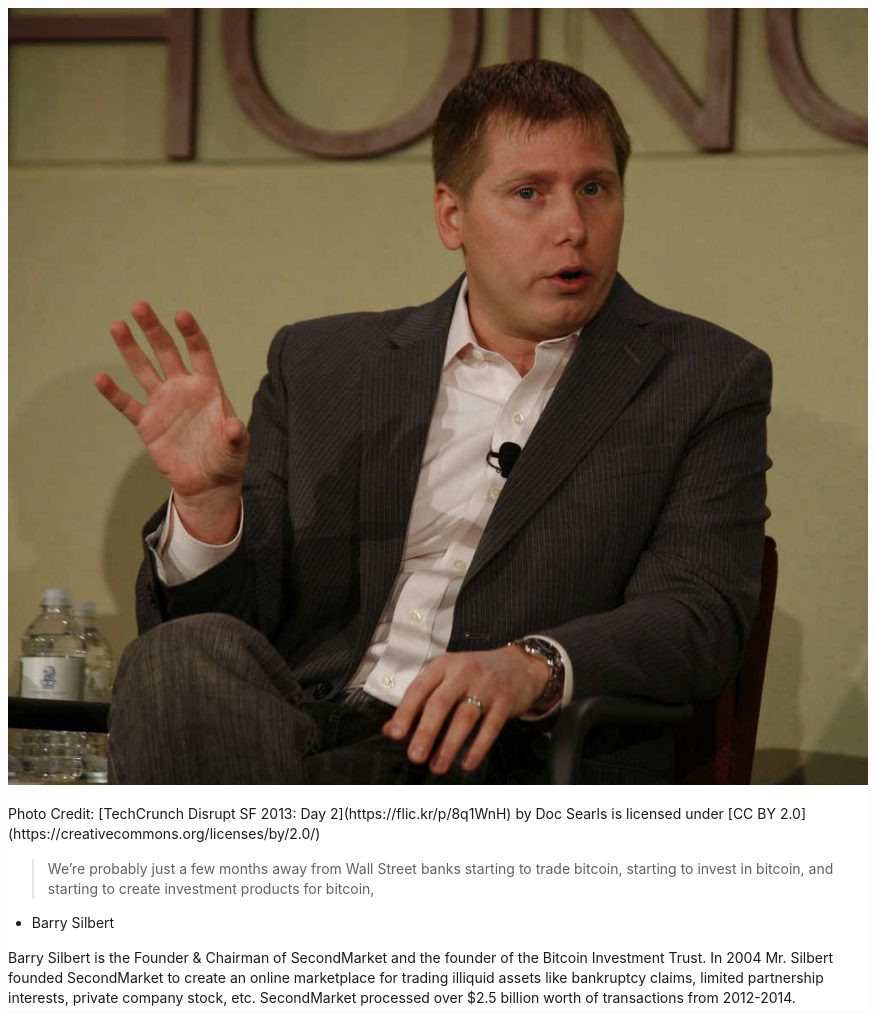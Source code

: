 ![Barry Silbert SecondMarket Bitcoin ETF](/images/barry-silbert-secondmarket-bitcoin-etf.jpg "Barry Silbert SecondMarket Bitcoin ETF")

<figcaption markdown="1">
Photo Credit: [TechCrunch Disrupt SF 2013: Day 2](https://flic.kr/p/8q1WnH) by Doc Searls is licensed under [CC BY 2.0](https://creativecommons.org/licenses/by/2.0/)
</figcaption>

>We’re probably just a few months away from Wall Street banks starting to trade bitcoin, starting to invest in bitcoin, and starting to create investment products for bitcoin,
- Barry Silbert

</figure>

Barry Silbert is the Founder & Chairman of SecondMarket and the founder of the Bitcoin Investment Trust. In 2004 Mr. Silbert founded SecondMarket to create an online marketplace for trading illiquid assets like bankruptcy claims, limited partnership interests, private company stock, etc. SecondMarket processed over $2.5 billion worth of transactions from 2012-2014.
